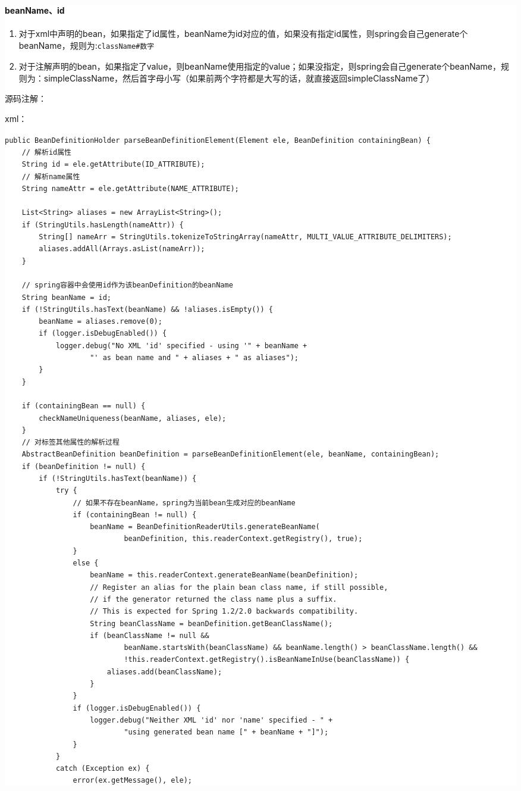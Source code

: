 #### beanName、id

1. 对于xml中声明的bean，如果指定了id属性，beanName为id对应的值，如果没有指定id属性，则spring会自己generate个beanName，规则为:`className#数字`

2. 对于注解声明的bean，如果指定了value，则beanName使用指定的value；如果没指定，则spring会自己generate个beanName，规则为：simpleClassName，然后首字母小写（如果前两个字符都是大写的话，就直接返回simpleClassName了）

源码注解：

xml：

    public BeanDefinitionHolder parseBeanDefinitionElement(Element ele, BeanDefinition containingBean) {
        // 解析id属性
        String id = ele.getAttribute(ID_ATTRIBUTE);
        // 解析name属性
        String nameAttr = ele.getAttribute(NAME_ATTRIBUTE);

        List<String> aliases = new ArrayList<String>();
        if (StringUtils.hasLength(nameAttr)) {
            String[] nameArr = StringUtils.tokenizeToStringArray(nameAttr, MULTI_VALUE_ATTRIBUTE_DELIMITERS);
            aliases.addAll(Arrays.asList(nameArr));
        }

        // spring容器中会使用id作为该beanDefinition的beanName
        String beanName = id;
        if (!StringUtils.hasText(beanName) && !aliases.isEmpty()) {
            beanName = aliases.remove(0);
            if (logger.isDebugEnabled()) {
                logger.debug("No XML 'id' specified - using '" + beanName +
                        "' as bean name and " + aliases + " as aliases");
            }
        }

        if (containingBean == null) {
            checkNameUniqueness(beanName, aliases, ele);
        }
        // 对标签其他属性的解析过程
        AbstractBeanDefinition beanDefinition = parseBeanDefinitionElement(ele, beanName, containingBean);
        if (beanDefinition != null) {
            if (!StringUtils.hasText(beanName)) {
                try {
                    // 如果不存在beanName，spring为当前bean生成对应的beanName
                    if (containingBean != null) {
                        beanName = BeanDefinitionReaderUtils.generateBeanName(
                                beanDefinition, this.readerContext.getRegistry(), true);
                    }
                    else {
                        beanName = this.readerContext.generateBeanName(beanDefinition);
                        // Register an alias for the plain bean class name, if still possible,
                        // if the generator returned the class name plus a suffix.
                        // This is expected for Spring 1.2/2.0 backwards compatibility.
                        String beanClassName = beanDefinition.getBeanClassName();
                        if (beanClassName != null &&
                                beanName.startsWith(beanClassName) && beanName.length() > beanClassName.length() &&
                                !this.readerContext.getRegistry().isBeanNameInUse(beanClassName)) {
                            aliases.add(beanClassName);
                        }
                    }
                    if (logger.isDebugEnabled()) {
                        logger.debug("Neither XML 'id' nor 'name' specified - " +
                                "using generated bean name [" + beanName + "]");
                    }
                }
                catch (Exception ex) {
                    error(ex.getMessage(), ele);